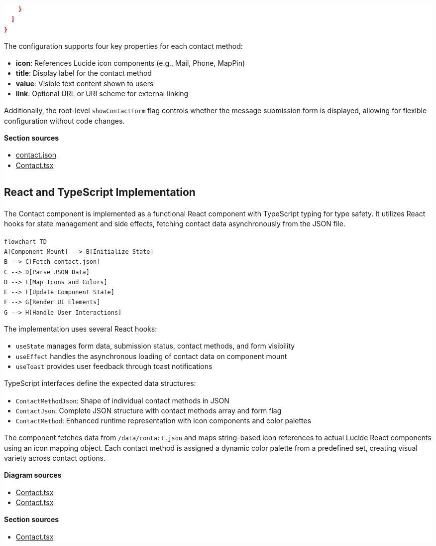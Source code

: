 ```json
    }
  ]
}
```

The configuration supports four key properties for each contact method:
- **icon**: References Lucide icon components (e.g., Mail, Phone, MapPin)
- **title**: Display label for the contact method
- **value**: Visible text content shown to users
- **link**: Optional URL or URI scheme for external linking

Additionally, the root-level `showContactForm` flag controls whether the message submission form is displayed, allowing for flexible configuration without code changes.

**Section sources**
- [contact.json](file://public/data/contact.json#L0-L27)
- [Contact.tsx](file://src/components/pages/Contact.tsx#L45-L55)

## React and TypeScript Implementation
The Contact component is implemented as a functional React component with TypeScript typing for type safety. It utilizes React hooks for state management and side effects, fetching contact data asynchronously from the JSON file.

```mermaid
flowchart TD
A[Component Mount] --> B[Initialize State]
B --> C[Fetch contact.json]
C --> D[Parse JSON Data]
D --> E[Map Icons and Colors]
E --> F[Update Component State]
F --> G[Render UI Elements]
G --> H[Handle User Interactions]
```

The implementation uses several React hooks:
- `useState` manages form data, submission status, contact methods, and form visibility
- `useEffect` handles the asynchronous loading of contact data on component mount
- `useToast` provides user feedback through toast notifications

TypeScript interfaces define the expected data structures:
- `ContactMethodJson`: Shape of individual contact methods in JSON
- `ContactJson`: Complete JSON structure with contact methods array and form flag
- `ContactMethod`: Enhanced runtime representation with icon components and color palettes

The component fetches data from `/data/contact.json` and maps string-based icon references to actual Lucide React components using an icon mapping object. Each contact method is assigned a dynamic color palette from a predefined set, creating visual variety across contact options.

**Diagram sources**
- [Contact.tsx](file://src/components/pages/Contact.tsx#L0-L58)
- [Contact.tsx](file://src/components/pages/Contact.tsx#L60-L95)

**Section sources**
- [Contact.tsx](file://src/components/pages/Contact.tsx#L0-L95)
